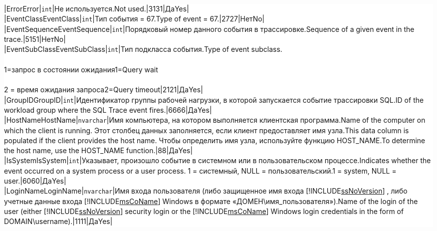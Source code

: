 |<span data-ttu-id="c22d9-137">Error</span><span class="sxs-lookup"><span data-stu-id="c22d9-137">Error</span></span>|`int`|<span data-ttu-id="c22d9-138">Не используется.</span><span class="sxs-lookup"><span data-stu-id="c22d9-138">Not used.</span></span>|<span data-ttu-id="c22d9-139">31</span><span class="sxs-lookup"><span data-stu-id="c22d9-139">31</span></span>|<span data-ttu-id="c22d9-140">Да</span><span class="sxs-lookup"><span data-stu-id="c22d9-140">Yes</span></span>|  
|<span data-ttu-id="c22d9-141">EventClass</span><span class="sxs-lookup"><span data-stu-id="c22d9-141">EventClass</span></span>|`int`|<span data-ttu-id="c22d9-142">Тип события = 67.</span><span class="sxs-lookup"><span data-stu-id="c22d9-142">Type of event = 67.</span></span>|<span data-ttu-id="c22d9-143">27</span><span class="sxs-lookup"><span data-stu-id="c22d9-143">27</span></span>|<span data-ttu-id="c22d9-144">Нет</span><span class="sxs-lookup"><span data-stu-id="c22d9-144">No</span></span>|  
|<span data-ttu-id="c22d9-145">EventSequence</span><span class="sxs-lookup"><span data-stu-id="c22d9-145">EventSequence</span></span>|`int`|<span data-ttu-id="c22d9-146">Порядковый номер данного события в трассировке.</span><span class="sxs-lookup"><span data-stu-id="c22d9-146">Sequence of a given event in the trace.</span></span>|<span data-ttu-id="c22d9-147">51</span><span class="sxs-lookup"><span data-stu-id="c22d9-147">51</span></span>|<span data-ttu-id="c22d9-148">Нет</span><span class="sxs-lookup"><span data-stu-id="c22d9-148">No</span></span>|  
|<span data-ttu-id="c22d9-149">EventSubClass</span><span class="sxs-lookup"><span data-stu-id="c22d9-149">EventSubClass</span></span>|`int`|<span data-ttu-id="c22d9-150">Тип подкласса события.</span><span class="sxs-lookup"><span data-stu-id="c22d9-150">Type of event subclass.</span></span><br /><br /> <span data-ttu-id="c22d9-151">1=запрос в состоянии ожидания</span><span class="sxs-lookup"><span data-stu-id="c22d9-151">1=Query wait</span></span><br /><br /> <span data-ttu-id="c22d9-152">2 = время ожидания запроса</span><span class="sxs-lookup"><span data-stu-id="c22d9-152">2=Query timeout</span></span>|<span data-ttu-id="c22d9-153">21</span><span class="sxs-lookup"><span data-stu-id="c22d9-153">21</span></span>|<span data-ttu-id="c22d9-154">Да</span><span class="sxs-lookup"><span data-stu-id="c22d9-154">Yes</span></span>|  
|<span data-ttu-id="c22d9-155">GroupID</span><span class="sxs-lookup"><span data-stu-id="c22d9-155">GroupID</span></span>|`int`|<span data-ttu-id="c22d9-156">Идентификатор группы рабочей нагрузки, в которой запускается событие трассировки SQL.</span><span class="sxs-lookup"><span data-stu-id="c22d9-156">ID of the workload group where the SQL Trace event fires.</span></span>|<span data-ttu-id="c22d9-157">66</span><span class="sxs-lookup"><span data-stu-id="c22d9-157">66</span></span>|<span data-ttu-id="c22d9-158">Да</span><span class="sxs-lookup"><span data-stu-id="c22d9-158">Yes</span></span>|  
|<span data-ttu-id="c22d9-159">HostName</span><span class="sxs-lookup"><span data-stu-id="c22d9-159">HostName</span></span>|`nvarchar`|<span data-ttu-id="c22d9-160">Имя компьютера, на котором выполняется клиентская программа.</span><span class="sxs-lookup"><span data-stu-id="c22d9-160">Name of the computer on which the client is running.</span></span> <span data-ttu-id="c22d9-161">Этот столбец данных заполняется, если клиент предоставляет имя узла.</span><span class="sxs-lookup"><span data-stu-id="c22d9-161">This data column is populated if the client provides the host name.</span></span> <span data-ttu-id="c22d9-162">Чтобы определить имя узла, используйте функцию HOST_NAME.</span><span class="sxs-lookup"><span data-stu-id="c22d9-162">To determine the host name, use the HOST_NAME function.</span></span>|<span data-ttu-id="c22d9-163">8</span><span class="sxs-lookup"><span data-stu-id="c22d9-163">8</span></span>|<span data-ttu-id="c22d9-164">Да</span><span class="sxs-lookup"><span data-stu-id="c22d9-164">Yes</span></span>|  
|<span data-ttu-id="c22d9-165">IsSystem</span><span class="sxs-lookup"><span data-stu-id="c22d9-165">IsSystem</span></span>|`int`|<span data-ttu-id="c22d9-166">Указывает, произошло событие в системном или в пользовательском процессе.</span><span class="sxs-lookup"><span data-stu-id="c22d9-166">Indicates whether the event occurred on a system process or a user process.</span></span> <span data-ttu-id="c22d9-167">1 = системный, NULL = пользовательский.</span><span class="sxs-lookup"><span data-stu-id="c22d9-167">1 = system, NULL = user.</span></span>|<span data-ttu-id="c22d9-168">60</span><span class="sxs-lookup"><span data-stu-id="c22d9-168">60</span></span>|<span data-ttu-id="c22d9-169">Да</span><span class="sxs-lookup"><span data-stu-id="c22d9-169">Yes</span></span>|  
|<span data-ttu-id="c22d9-170">LoginName</span><span class="sxs-lookup"><span data-stu-id="c22d9-170">LoginName</span></span>|`nvarchar`|<span data-ttu-id="c22d9-171">Имя входа пользователя (либо защищенное имя входа [!INCLUDE[ssNoVersion](../../includes/ssnoversion-md.md)] , либо учетные данные входа [!INCLUDE[msCoName](../../includes/msconame-md.md)] Windows в формате «ДОМЕН\имя_пользователя»).</span><span class="sxs-lookup"><span data-stu-id="c22d9-171">Name of the login of the user (either [!INCLUDE[ssNoVersion](../../includes/ssnoversion-md.md)] security login or the [!INCLUDE[msCoName](../../includes/msconame-md.md)] Windows login credentials in the form of DOMAIN\username).</span></span>|<span data-ttu-id="c22d9-172">11</span><span class="sxs-lookup"><span data-stu-id="c22d9-172">11</span></span>|<span data-ttu-id="c22d9-173">Да</span><span class="sxs-lookup"><span data-stu-id="c22d9-173">Yes</span></span>|  
